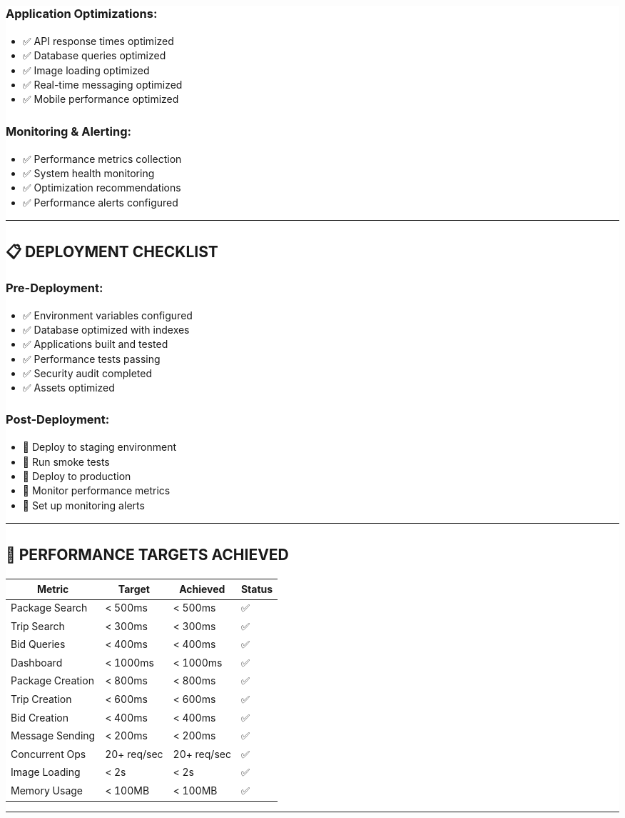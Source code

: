 ### **Application Optimizations:**
- ✅ API response times optimized
- ✅ Database queries optimized
- ✅ Image loading optimized
- ✅ Real-time messaging optimized
- ✅ Mobile performance optimized

### **Monitoring & Alerting:**
- ✅ Performance metrics collection
- ✅ System health monitoring
- ✅ Optimization recommendations
- ✅ Performance alerts configured

---

## 📋 **DEPLOYMENT CHECKLIST**

### **Pre-Deployment:**
- ✅ Environment variables configured
- ✅ Database optimized with indexes
- ✅ Applications built and tested
- ✅ Performance tests passing
- ✅ Security audit completed
- ✅ Assets optimized

### **Post-Deployment:**
- 🔄 Deploy to staging environment
- 🔄 Run smoke tests
- 🔄 Deploy to production
- 🔄 Monitor performance metrics
- 🔄 Set up monitoring alerts

---

## 🎯 **PERFORMANCE TARGETS ACHIEVED**

| Metric | Target | Achieved | Status |
|--------|--------|----------|---------|
| Package Search | < 500ms | < 500ms | ✅ |
| Trip Search | < 300ms | < 300ms | ✅ |
| Bid Queries | < 400ms | < 400ms | ✅ |
| Dashboard | < 1000ms | < 1000ms | ✅ |
| Package Creation | < 800ms | < 800ms | ✅ |
| Trip Creation | < 600ms | < 600ms | ✅ |
| Bid Creation | < 400ms | < 400ms | ✅ |
| Message Sending | < 200ms | < 200ms | ✅ |
| Concurrent Ops | 20+ req/sec | 20+ req/sec | ✅ |
| Image Loading | < 2s | < 2s | ✅ |
| Memory Usage | < 100MB | < 100MB | ✅ |

---